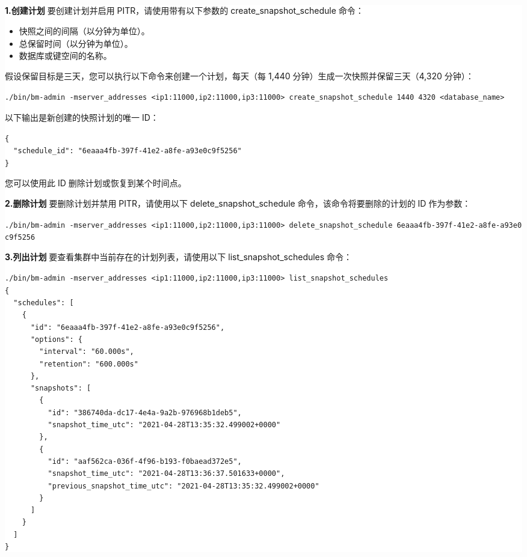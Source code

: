 **1.创建计划**
要创建计划并启用 PITR，请使用带有以下参数的 create_snapshot_schedule 命令：

* 快照之间的间隔（以分钟为单位）。
* 总保留时间（以分钟为单位）。
* 数据库或键空间的名称。

假设保留目标是三天，您可以执行以下命令来创建一个计划，每天（每 1,440 分钟）生成一次快照并保留三天（4,320 分钟）：

```
./bin/bm-admin -mserver_addresses <ip1:11000,ip2:11000,ip3:11000> create_snapshot_schedule 1440 4320 <database_name>
```

以下输出是新创建的快照计划的唯一 ID：

```
{
  "schedule_id": "6eaaa4fb-397f-41e2-a8fe-a93e0c9f5256"
}
```

您可以使用此 ID 删除计划或恢复到某个时间点。

**2.删除计划**
要删除计划并禁用 PITR，请使用以下 delete_snapshot_schedule 命令，该命令将要删除的计划的 ID 作为参数：

```
./bin/bm-admin -mserver_addresses <ip1:11000,ip2:11000,ip3:11000> delete_snapshot_schedule 6eaaa4fb-397f-41e2-a8fe-a93e0c9f5256
```

**3.列出计划**
要查看集群中当前存在的计划列表，请使用以下 list_snapshot_schedules 命令：

```
./bin/bm-admin -mserver_addresses <ip1:11000,ip2:11000,ip3:11000> list_snapshot_schedules
{
  "schedules": [
    {
      "id": "6eaaa4fb-397f-41e2-a8fe-a93e0c9f5256",
      "options": {
        "interval": "60.000s",
        "retention": "600.000s"
      },
      "snapshots": [
        {
          "id": "386740da-dc17-4e4a-9a2b-976968b1deb5",
          "snapshot_time_utc": "2021-04-28T13:35:32.499002+0000"
        },
        {
          "id": "aaf562ca-036f-4f96-b193-f0baead372e5",
          "snapshot_time_utc": "2021-04-28T13:36:37.501633+0000",
          "previous_snapshot_time_utc": "2021-04-28T13:35:32.499002+0000"
        }
      ]
    }
  ]
}
```
